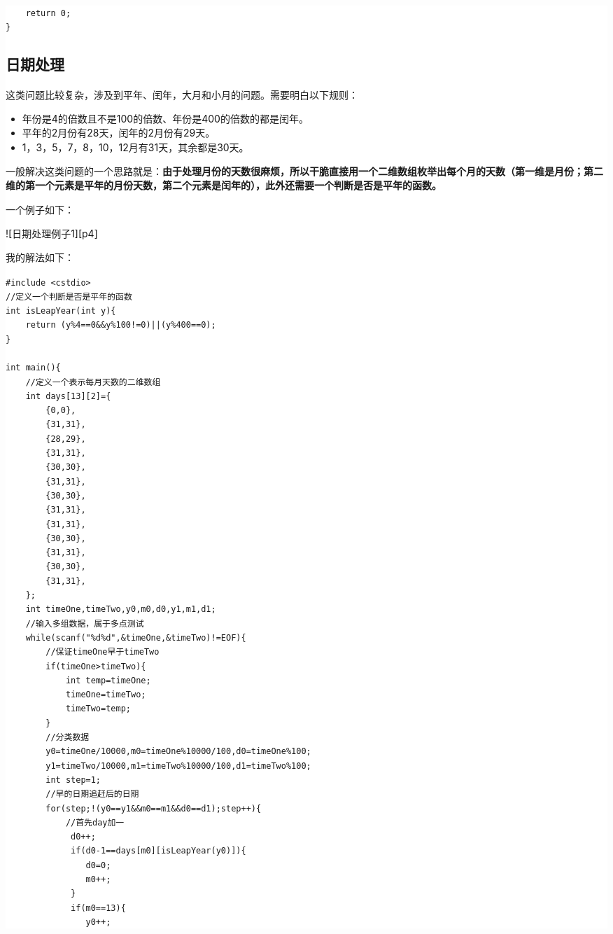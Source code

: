 		return 0;
	}

## 日期处理
这类问题比较复杂，涉及到平年、闰年，大月和小月的问题。需要明白以下规则：

- 年份是4的倍数且不是100的倍数、年份是400的倍数的都是闰年。
- 平年的2月份有28天，闰年的2月份有29天。
- 1，3，5，7，8，10，12月有31天，其余都是30天。

一般解决这类问题的一个思路就是：**由于处理月份的天数很麻烦，所以干脆直接用一个二维数组枚举出每个月的天数（第一维是月份；第二维的第一个元素是平年的月份天数，第二个元素是闰年的），此外还需要一个判断是否是平年的函数。**

一个例子如下：

![日期处理例子1][p4]

我的解法如下：

	#include <cstdio>
	//定义一个判断是否是平年的函数
	int isLeapYear(int y){
		return (y%4==0&&y%100!=0)||(y%400==0);
	} 
	
	int main(){
		//定义一个表示每月天数的二维数组
		int days[13][2]={
			{0,0},
			{31,31},
			{28,29},
			{31,31},
			{30,30},
			{31,31},
			{30,30},
			{31,31},
			{31,31},
			{30,30},
			{31,31},
			{30,30},
			{31,31},
		}; 
		int timeOne,timeTwo,y0,m0,d0,y1,m1,d1;
		//输入多组数据，属于多点测试 
		while(scanf("%d%d",&timeOne,&timeTwo)!=EOF){
			//保证timeOne早于timeTwo
			if(timeOne>timeTwo){
				int temp=timeOne;
				timeOne=timeTwo;
				timeTwo=temp;
			} 
			//分类数据
			y0=timeOne/10000,m0=timeOne%10000/100,d0=timeOne%100;
			y1=timeTwo/10000,m1=timeTwo%10000/100,d1=timeTwo%100; 
			int step=1;
			//早的日期追赶后的日期 
			for(step;!(y0==y1&&m0==m1&&d0==d1);step++){
				//首先day加一
				 d0++;
				 if(d0-1==days[m0][isLeapYear(y0)]){
				 	d0=0;
				 	m0++;
				 }
				 if(m0==13){
				 	y0++;